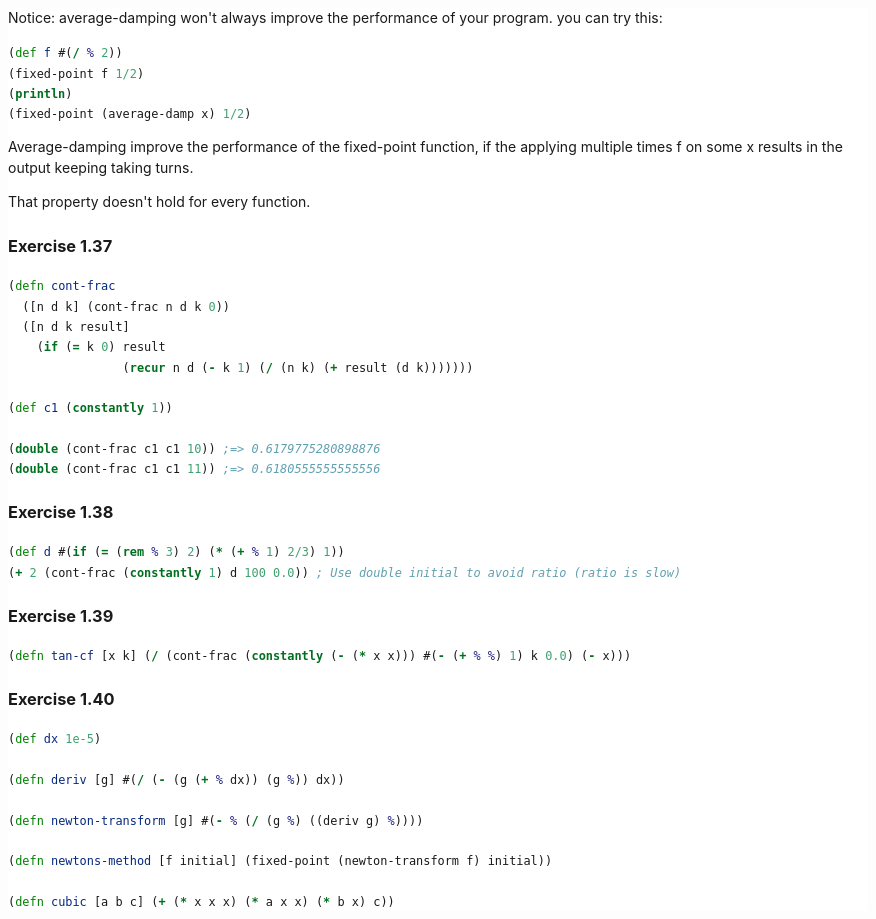 Notice: average-damping won't always improve the performance of your program. you can try this:

```clojure
(def f #(/ % 2))
(fixed-point f 1/2)
(println)
(fixed-point (average-damp x) 1/2)
```

Average-damping improve the performance of the fixed-point function, if the applying multiple times f on some x results in the output keeping taking turns. 

That property doesn't hold for every function. 

### Exercise 1.37

```clojure
(defn cont-frac 
  ([n d k] (cont-frac n d k 0)) 
  ([n d k result] 
    (if (= k 0) result
                (recur n d (- k 1) (/ (n k) (+ result (d k)))))))

(def c1 (constantly 1))

(double (cont-frac c1 c1 10)) ;=> 0.6179775280898876
(double (cont-frac c1 c1 11)) ;=> 0.6180555555555556
```

### Exercise 1.38

```clojure
(def d #(if (= (rem % 3) 2) (* (+ % 1) 2/3) 1))
(+ 2 (cont-frac (constantly 1) d 100 0.0)) ; Use double initial to avoid ratio (ratio is slow)
```

### Exercise 1.39

```clojure
(defn tan-cf [x k] (/ (cont-frac (constantly (- (* x x))) #(- (+ % %) 1) k 0.0) (- x)))
```

### Exercise 1.40

```clojure
(def dx 1e-5)

(defn deriv [g] #(/ (- (g (+ % dx)) (g %)) dx)) 

(defn newton-transform [g] #(- % (/ (g %) ((deriv g) %)))) 

(defn newtons-method [f initial] (fixed-point (newton-transform f) initial))

(defn cubic [a b c] (+ (* x x x) (* a x x) (* b x) c))
```

